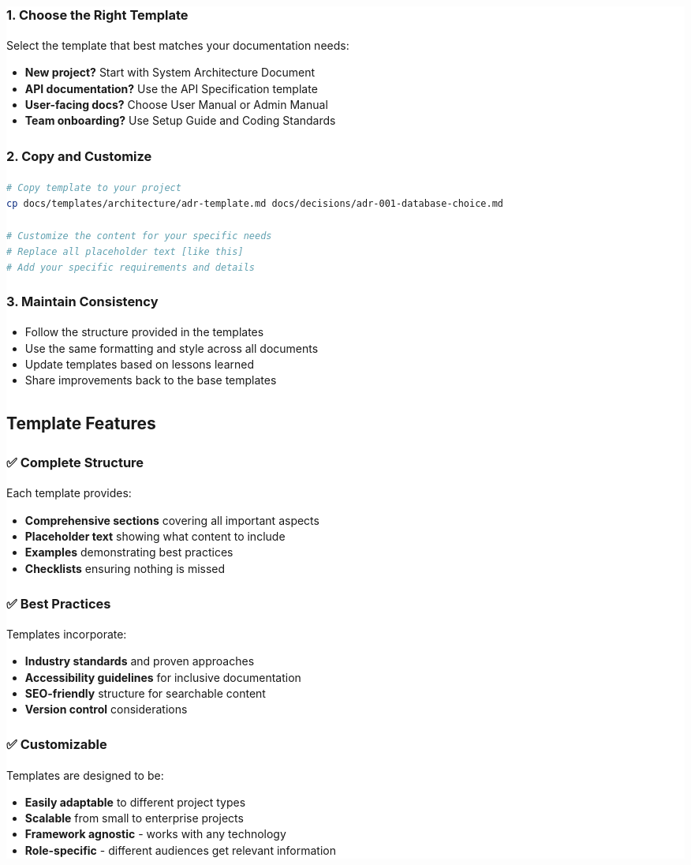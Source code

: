 ### 1. Choose the Right Template

Select the template that best matches your documentation needs:

- **New project?** Start with System Architecture Document
- **API documentation?** Use the API Specification template
- **User-facing docs?** Choose User Manual or Admin Manual
- **Team onboarding?** Use Setup Guide and Coding Standards

### 2. Copy and Customize

```bash
# Copy template to your project
cp docs/templates/architecture/adr-template.md docs/decisions/adr-001-database-choice.md

# Customize the content for your specific needs
# Replace all placeholder text [like this]
# Add your specific requirements and details
```

### 3. Maintain Consistency

- Follow the structure provided in the templates
- Use the same formatting and style across all documents
- Update templates based on lessons learned
- Share improvements back to the base templates

## Template Features

### ✅ Complete Structure

Each template provides:

- **Comprehensive sections** covering all important aspects
- **Placeholder text** showing what content to include
- **Examples** demonstrating best practices
- **Checklists** ensuring nothing is missed

### ✅ Best Practices

Templates incorporate:

- **Industry standards** and proven approaches
- **Accessibility guidelines** for inclusive documentation
- **SEO-friendly** structure for searchable content
- **Version control** considerations

### ✅ Customizable

Templates are designed to be:

- **Easily adaptable** to different project types
- **Scalable** from small to enterprise projects
- **Framework agnostic** - works with any technology
- **Role-specific** - different audiences get relevant information
